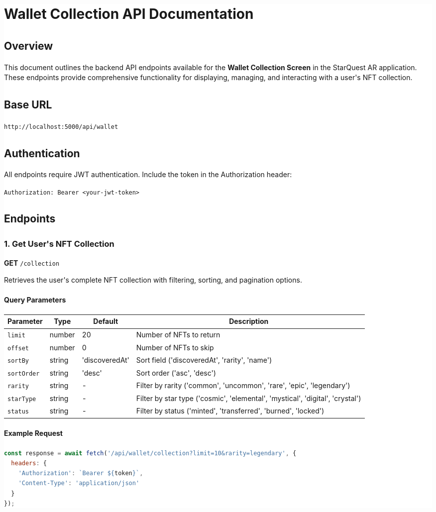 # Wallet Collection API Documentation

## Overview

This document outlines the backend API endpoints available for the **Wallet Collection Screen** in the StarQuest AR application. These endpoints provide comprehensive functionality for displaying, managing, and interacting with a user's NFT collection.

## Base URL

```
http://localhost:5000/api/wallet
```

## Authentication

All endpoints require JWT authentication. Include the token in the Authorization header:

```
Authorization: Bearer <your-jwt-token>
```

## Endpoints

### 1. Get User's NFT Collection

**GET** `/collection`

Retrieves the user's complete NFT collection with filtering, sorting, and pagination options.

#### Query Parameters

| Parameter | Type | Default | Description |
|-----------|------|---------|-------------|
| `limit` | number | 20 | Number of NFTs to return |
| `offset` | number | 0 | Number of NFTs to skip |
| `sortBy` | string | 'discoveredAt' | Sort field ('discoveredAt', 'rarity', 'name') |
| `sortOrder` | string | 'desc' | Sort order ('asc', 'desc') |
| `rarity` | string | - | Filter by rarity ('common', 'uncommon', 'rare', 'epic', 'legendary') |
| `starType` | string | - | Filter by star type ('cosmic', 'elemental', 'mystical', 'digital', 'crystal') |
| `status` | string | - | Filter by status ('minted', 'transferred', 'burned', 'locked') |

#### Example Request

```javascript
const response = await fetch('/api/wallet/collection?limit=10&rarity=legendary', {
  headers: {
    'Authorization': `Bearer ${token}`,
    'Content-Type': 'application/json'
  }
});
```
